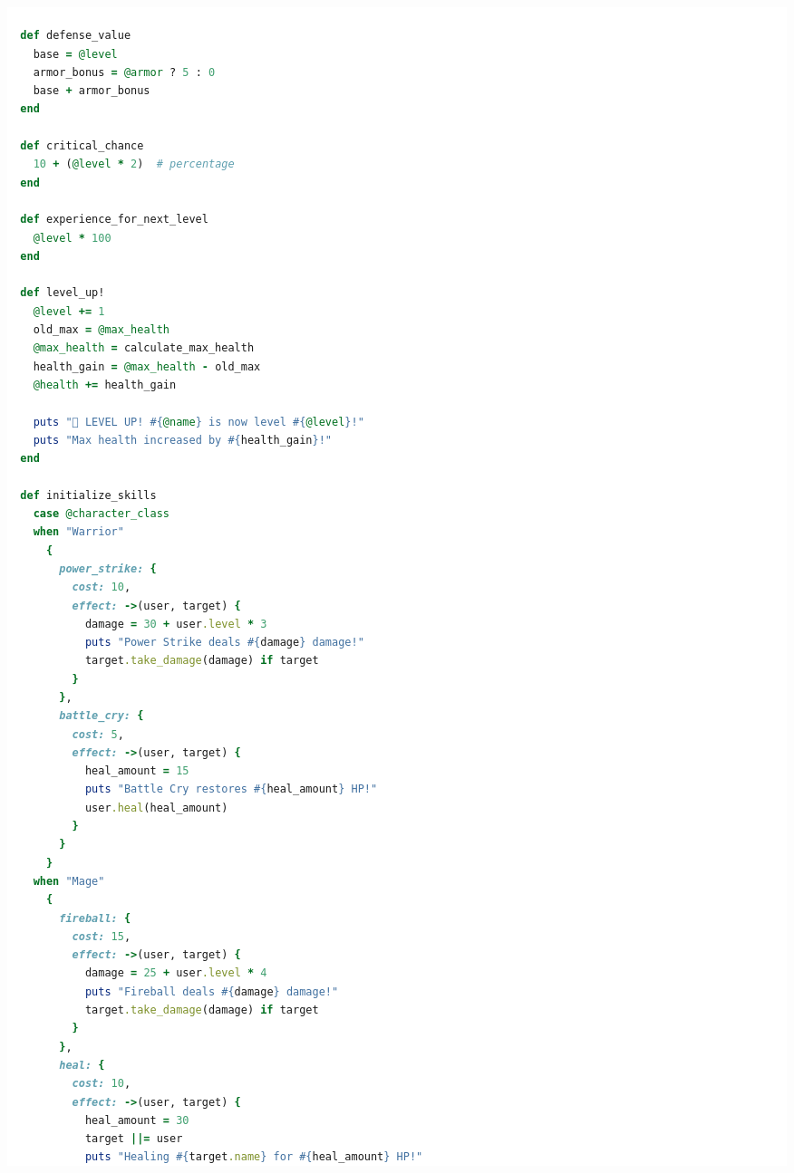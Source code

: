 ```ruby
  
  def defense_value
    base = @level
    armor_bonus = @armor ? 5 : 0
    base + armor_bonus
  end
  
  def critical_chance
    10 + (@level * 2)  # percentage
  end
  
  def experience_for_next_level
    @level * 100
  end
  
  def level_up!
    @level += 1
    old_max = @max_health
    @max_health = calculate_max_health
    health_gain = @max_health - old_max
    @health += health_gain
    
    puts "🎉 LEVEL UP! #{@name} is now level #{@level}!"
    puts "Max health increased by #{health_gain}!"
  end
  
  def initialize_skills
    case @character_class
    when "Warrior"
      {
        power_strike: {
          cost: 10,
          effect: ->(user, target) {
            damage = 30 + user.level * 3
            puts "Power Strike deals #{damage} damage!"
            target.take_damage(damage) if target
          }
        },
        battle_cry: {
          cost: 5,
          effect: ->(user, target) {
            heal_amount = 15
            puts "Battle Cry restores #{heal_amount} HP!"
            user.heal(heal_amount)
          }
        }
      }
    when "Mage"
      {
        fireball: {
          cost: 15,
          effect: ->(user, target) {
            damage = 25 + user.level * 4
            puts "Fireball deals #{damage} damage!"
            target.take_damage(damage) if target
          }
        },
        heal: {
          cost: 10,
          effect: ->(user, target) {
            heal_amount = 30
            target ||= user
            puts "Healing #{target.name} for #{heal_amount} HP!"
```
